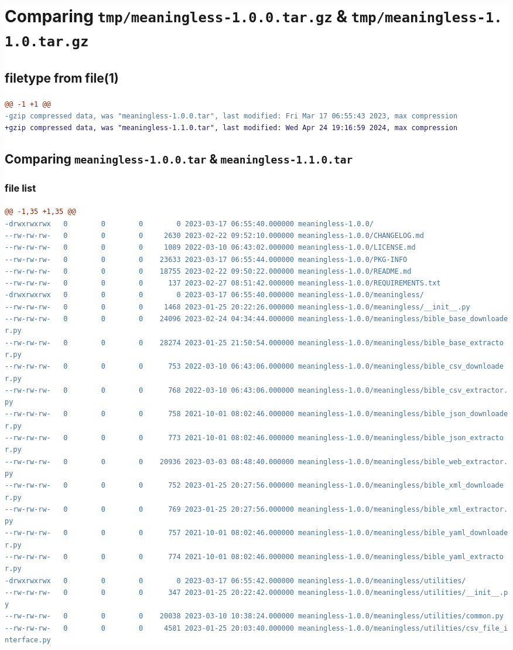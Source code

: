 # Comparing `tmp/meaningless-1.0.0.tar.gz` & `tmp/meaningless-1.1.0.tar.gz`

## filetype from file(1)

```diff
@@ -1 +1 @@
-gzip compressed data, was "meaningless-1.0.0.tar", last modified: Fri Mar 17 06:55:43 2023, max compression
+gzip compressed data, was "meaningless-1.1.0.tar", last modified: Wed Apr 24 19:16:59 2024, max compression
```

## Comparing `meaningless-1.0.0.tar` & `meaningless-1.1.0.tar`

### file list

```diff
@@ -1,35 +1,35 @@
-drwxrwxrwx   0        0        0        0 2023-03-17 06:55:40.000000 meaningless-1.0.0/
--rw-rw-rw-   0        0        0     2630 2023-02-22 09:52:10.000000 meaningless-1.0.0/CHANGELOG.md
--rw-rw-rw-   0        0        0     1089 2022-03-10 06:43:02.000000 meaningless-1.0.0/LICENSE.md
--rw-rw-rw-   0        0        0    23633 2023-03-17 06:55:44.000000 meaningless-1.0.0/PKG-INFO
--rw-rw-rw-   0        0        0    18755 2023-02-22 09:50:22.000000 meaningless-1.0.0/README.md
--rw-rw-rw-   0        0        0      137 2023-02-27 08:51:42.000000 meaningless-1.0.0/REQUIREMENTS.txt
-drwxrwxrwx   0        0        0        0 2023-03-17 06:55:40.000000 meaningless-1.0.0/meaningless/
--rw-rw-rw-   0        0        0     1468 2023-01-25 20:22:26.000000 meaningless-1.0.0/meaningless/__init__.py
--rw-rw-rw-   0        0        0    24096 2023-02-24 04:34:44.000000 meaningless-1.0.0/meaningless/bible_base_downloader.py
--rw-rw-rw-   0        0        0    28274 2023-01-25 21:50:54.000000 meaningless-1.0.0/meaningless/bible_base_extractor.py
--rw-rw-rw-   0        0        0      753 2022-03-10 06:43:06.000000 meaningless-1.0.0/meaningless/bible_csv_downloader.py
--rw-rw-rw-   0        0        0      768 2022-03-10 06:43:06.000000 meaningless-1.0.0/meaningless/bible_csv_extractor.py
--rw-rw-rw-   0        0        0      758 2021-10-01 08:02:46.000000 meaningless-1.0.0/meaningless/bible_json_downloader.py
--rw-rw-rw-   0        0        0      773 2021-10-01 08:02:46.000000 meaningless-1.0.0/meaningless/bible_json_extractor.py
--rw-rw-rw-   0        0        0    20936 2023-03-03 08:48:40.000000 meaningless-1.0.0/meaningless/bible_web_extractor.py
--rw-rw-rw-   0        0        0      752 2023-01-25 20:27:56.000000 meaningless-1.0.0/meaningless/bible_xml_downloader.py
--rw-rw-rw-   0        0        0      769 2023-01-25 20:27:56.000000 meaningless-1.0.0/meaningless/bible_xml_extractor.py
--rw-rw-rw-   0        0        0      757 2021-10-01 08:02:46.000000 meaningless-1.0.0/meaningless/bible_yaml_downloader.py
--rw-rw-rw-   0        0        0      774 2021-10-01 08:02:46.000000 meaningless-1.0.0/meaningless/bible_yaml_extractor.py
-drwxrwxrwx   0        0        0        0 2023-03-17 06:55:42.000000 meaningless-1.0.0/meaningless/utilities/
--rw-rw-rw-   0        0        0      347 2023-01-25 20:22:42.000000 meaningless-1.0.0/meaningless/utilities/__init__.py
--rw-rw-rw-   0        0        0    20038 2023-03-10 10:38:24.000000 meaningless-1.0.0/meaningless/utilities/common.py
--rw-rw-rw-   0        0        0     4581 2023-01-25 20:03:40.000000 meaningless-1.0.0/meaningless/utilities/csv_file_interface.py
```